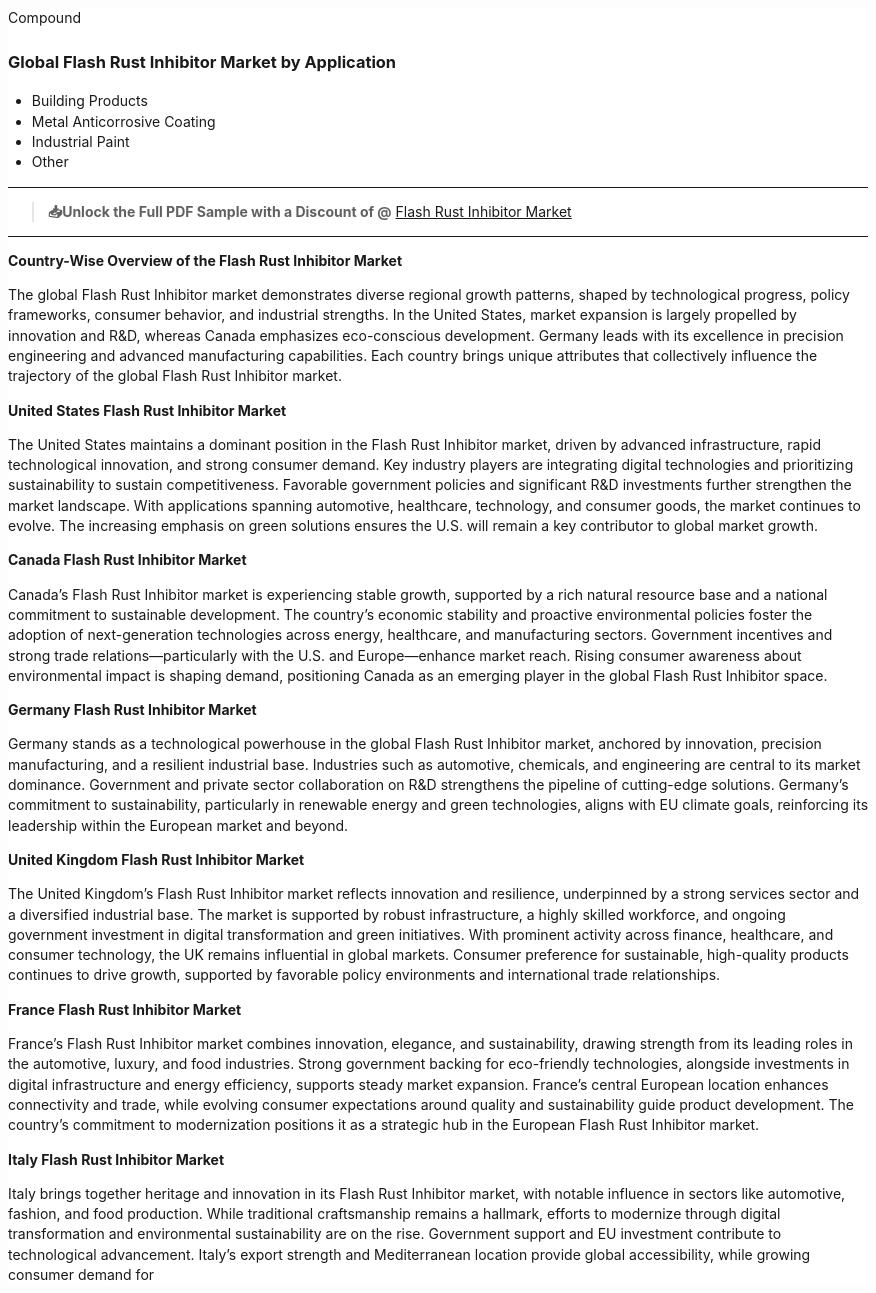 Compound</li></ul><h3>Global Flash Rust Inhibitor Market by Application</h3><ul><li>Building Products</li><li>Metal Anticorrosive Coating</li><li>Industrial Paint</li><li>Other</li></ul></p><hr /><blockquote><p><strong>📥Unlock the Full PDF Sample with a Discount of @</strong> <a href="https://www.marketresearchintellect.com/ask-for-discount/?rid=957135&amp;utm_source=Github-April&amp;utm_medium=019">Flash Rust Inhibitor Market</a></p></blockquote><hr /><p class="" data-start="217" data-end="261"><strong data-start="217" data-end="261">Country-Wise Overview of the Flash Rust Inhibitor Market</strong></p><p class="" data-start="263" data-end="774">The global Flash Rust Inhibitor market demonstrates diverse regional growth patterns, shaped by technological progress, policy frameworks, consumer behavior, and industrial strengths. In the United States, market expansion is largely propelled by innovation and R&amp;D, whereas Canada emphasizes eco-conscious development. Germany leads with its excellence in precision engineering and advanced manufacturing capabilities. Each country brings unique attributes that collectively influence the trajectory of the global Flash Rust Inhibitor market.</p><p class="" data-start="776" data-end="1421"><strong data-start="776" data-end="805">United States Flash Rust Inhibitor Market</strong></p><p class="" data-start="776" data-end="1421">The United States maintains a dominant position in the Flash Rust Inhibitor market, driven by advanced infrastructure, rapid technological innovation, and strong consumer demand. Key industry players are integrating digital technologies and prioritizing sustainability to sustain competitiveness. Favorable government policies and significant R&amp;D investments further strengthen the market landscape. With applications spanning automotive, healthcare, technology, and consumer goods, the market continues to evolve. The increasing emphasis on green solutions ensures the U.S. will remain a key contributor to global market growth.</p><p class="" data-start="1423" data-end="2019"><strong data-start="1423" data-end="1445">Canada Flash Rust Inhibitor Market</strong></p><p class="" data-start="1423" data-end="2019">Canada&rsquo;s Flash Rust Inhibitor market is experiencing stable growth, supported by a rich natural resource base and a national commitment to sustainable development. The country&rsquo;s economic stability and proactive environmental policies foster the adoption of next-generation technologies across energy, healthcare, and manufacturing sectors. Government incentives and strong trade relations&mdash;particularly with the U.S. and Europe&mdash;enhance market reach. Rising consumer awareness about environmental impact is shaping demand, positioning Canada as an emerging player in the global Flash Rust Inhibitor space.</p><p class="" data-start="2021" data-end="2591"><strong data-start="2021" data-end="2044">Germany Flash Rust Inhibitor Market</strong></p><p class="" data-start="2021" data-end="2591">Germany stands as a technological powerhouse in the global Flash Rust Inhibitor market, anchored by innovation, precision manufacturing, and a resilient industrial base. Industries such as automotive, chemicals, and engineering are central to its market dominance. Government and private sector collaboration on R&amp;D strengthens the pipeline of cutting-edge solutions. Germany&rsquo;s commitment to sustainability, particularly in renewable energy and green technologies, aligns with EU climate goals, reinforcing its leadership within the European market and beyond.</p><p class="" data-start="2593" data-end="3221"><strong data-start="2593" data-end="2623">United Kingdom Flash Rust Inhibitor Market</strong></p><p class="" data-start="2593" data-end="3221">The United Kingdom&rsquo;s Flash Rust Inhibitor market reflects innovation and resilience, underpinned by a strong services sector and a diversified industrial base. The market is supported by robust infrastructure, a highly skilled workforce, and ongoing government investment in digital transformation and green initiatives. With prominent activity across finance, healthcare, and consumer technology, the UK remains influential in global markets. Consumer preference for sustainable, high-quality products continues to drive growth, supported by favorable policy environments and international trade relationships.</p><p class="" data-start="3223" data-end="3838"><strong data-start="3223" data-end="3245">France Flash Rust Inhibitor Market</strong></p><p class="" data-start="3223" data-end="3838">France&rsquo;s Flash Rust Inhibitor market combines innovation, elegance, and sustainability, drawing strength from its leading roles in the automotive, luxury, and food industries. Strong government backing for eco-friendly technologies, alongside investments in digital infrastructure and energy efficiency, supports steady market expansion. France&rsquo;s central European location enhances connectivity and trade, while evolving consumer expectations around quality and sustainability guide product development. The country&rsquo;s commitment to modernization positions it as a strategic hub in the European Flash Rust Inhibitor market.</p><p class="" data-start="3840" data-end="4422"><strong data-start="3840" data-end="3861">Italy Flash Rust Inhibitor Market</strong></p><p class="" data-start="3840" data-end="4422">Italy brings together heritage and innovation in its Flash Rust Inhibitor market, with notable influence in sectors like automotive, fashion, and food production. While traditional craftsmanship remains a hallmark, efforts to modernize through digital transformation and environmental sustainability are on the rise. Government support and EU investment contribute to technological advancement. Italy&rsquo;s export strength and Mediterranean location provide global accessibility, while growing consumer demand for